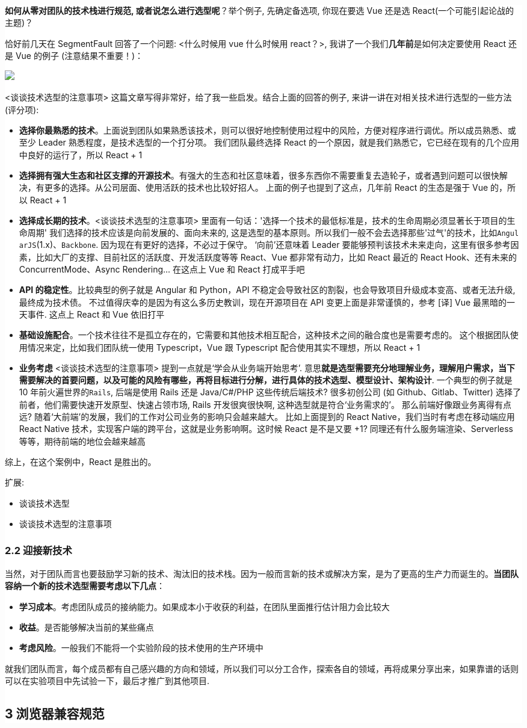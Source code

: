**如何从零对团队的技术栈进行规范, 或者说怎么进行选型呢**？举个例子, 先确定备选项, 你现在要选 Vue 还是选 React(一个可能引起论战的主题)？

恰好前几天在 SegmentFault 回答了一个问题: <什么时候用 vue 什么时候用 react？>, 我讲了一个我们**几年前**是如何决定要使用 React 还是 Vue 的例子 (注意结果不重要！)：

![](https://mmbiz.qpic.cn/mmbiz_png/U0WXqkJLdLSIM3BCr08YNh2WSFUOgvzyl0n0NKC9gpnQD3hm2VTs9eIrLO0aiaFDdXUIcXlVGO0icvsCQhCYafPA/640?wx_fmt=png)

<谈谈技术选型的注意事项> 这篇文章写得非常好，给了我一些启发。结合上面的回答的例子, 来讲一讲在对相关技术进行选型的一些方法 (评分项):

- **选择你最熟悉的技术**。上面说到团队如果熟悉该技术，则可以很好地控制使用过程中的风险，方便对程序进行调优。所以成员熟悉、或至少 Leader 熟悉程度，是技术选型的一个打分项。
  我们团队最终选择 React 的一个原因，就是我们熟悉它，它已经在现有的几个应用中良好的运行了，所以 React + 1

- **选择拥有强大生态和社区支撑的开源技术**。有强大的生态和社区意味着，很多东西你不需要重复去造轮子，或者遇到问题可以很快解决，有更多的选择。从公司层面、使用活跃的技术也比较好招人。
  上面的例子也提到了这点，几年前 React 的生态是强于 Vue 的，所以 React + 1

- **选择成长期的技术**。<谈谈技术选型的注意事项> 里面有一句话：'选择一个技术的最低标准是，技术的生命周期必须显著长于项目的生命周期'
  我们选择的技术应该是向前发展的、面向未来的, 这是选型的基本原则。所以我们一般不会去选择那些'过气'的技术，比如`AngularJS`(1.x)、`Backbone`. 因为现在有更好的选择，不必过于保守。
  ‘向前’还意味着 Leader 要能够预判该技术未来走向，这里有很多参考因素，比如大厂的支撑、目前社区的活跃度、开发活跃度等等
  React、Vue 都非常有动力，比如 React 最近的 React Hook、还有未来的 ConcurrentMode、Async Rendering... 在这点上 Vue 和 React 打成平手吧

- **API 的稳定性**。比较典型的例子就是 Angular 和 Python，API 不稳定会导致社区的割裂，也会导致项目升级成本变高、或者无法升级, 最终成为技术债。
  不过值得庆幸的是因为有这么多历史教训，现在开源项目在 API 变更上面是非常谨慎的，参考 [译] Vue 最黑暗的一天事件.
  这点上 React 和 Vue 依旧打平

- **基础设施配合**。一个技术往往不是孤立存在的，它需要和其他技术相互配合，这种技术之间的融合度也是需要考虑的。
  这个根据团队使用情况来定，比如我们团队统一使用 Typescript，Vue 跟 Typescript 配合使用其实不理想，所以 React + 1

- **业务考虑** <谈谈技术选型的注意事项> 提到一点就是‘学会从业务端开始思考’. 意思**就是选型需要充分地理解业务，理解用户需求，当下需要解决的首要问题，以及可能的风险有哪些，再将目标进行分解，进行具体的技术选型、模型设计、架构设计**.
  一个典型的例子就是 10 年前火遍世界的`Rails`, 后端是使用 Rails 还是 Java/C#/PHP 这些传统后端技术? 很多初创公司 (如 Github、Gitlab、Twitter) 选择了前者，他们需要快速开发原型、快速占领市场, Rails 开发很爽很快啊, 这种选型就是符合‘业务需求的’。
  那么前端好像跟业务离得有点远? 随着‘大前端’的发展，我们的工作对公司业务的影响只会越来越大。
  比如上面提到的 React Native，我们当时有考虑在移动端应用 React Native 技术，实现客户端的跨平台，这就是业务影响啊。这时候 React 是不是又要 +1? 同理还有什么服务端渲染、Serverless 等等，期待前端的地位会越来越高

综上，在这个案例中，React 是胜出的。

扩展:

- 谈谈技术选型

- 谈谈技术选型的注意事项

### 2.2 迎接新技术

当然，对于团队而言也要鼓励学习新的技术、淘汰旧的技术栈。因为一般而言新的技术或解决方案，是为了更高的生产力而诞生的。**当团队容纳一个新的技术选型需要考虑以下几点**：

- **学习成本**。考虑团队成员的接纳能力。如果成本小于收获的利益，在团队里面推行估计阻力会比较大

- **收益**。是否能够解决当前的某些痛点

- **考虑风险**。一般我们不能将一个实验阶段的技术使用的生产环境中

就我们团队而言，每个成员都有自己感兴趣的方向和领域，所以我们可以分工合作，探索各自的领域，再将成果分享出来，如果靠谱的话则可以在实验项目中先试验一下，最后才推广到其他项目.

## 3 浏览器兼容规范
